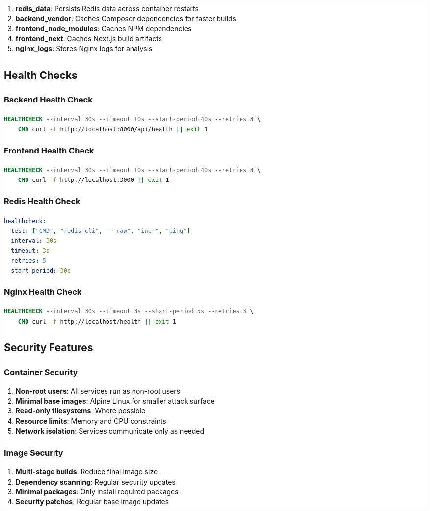 1. **redis_data**: Persists Redis data across container restarts
2. **backend_vendor**: Caches Composer dependencies for faster builds
3. **frontend_node_modules**: Caches NPM dependencies
4. **frontend_next**: Caches Next.js build artifacts
5. **nginx_logs**: Stores Nginx logs for analysis

## Health Checks

### Backend Health Check

```dockerfile
HEALTHCHECK --interval=30s --timeout=10s --start-period=40s --retries=3 \
    CMD curl -f http://localhost:8000/api/health || exit 1
```

### Frontend Health Check

```dockerfile
HEALTHCHECK --interval=30s --timeout=10s --start-period=40s --retries=3 \
    CMD curl -f http://localhost:3000 || exit 1
```

### Redis Health Check

```yaml
healthcheck:
  test: ["CMD", "redis-cli", "--raw", "incr", "ping"]
  interval: 30s
  timeout: 3s
  retries: 5
  start_period: 30s
```

### Nginx Health Check

```dockerfile
HEALTHCHECK --interval=30s --timeout=3s --start-period=5s --retries=3 \
    CMD curl -f http://localhost/health || exit 1
```

## Security Features

### Container Security

1. **Non-root users**: All services run as non-root users
2. **Minimal base images**: Alpine Linux for smaller attack surface
3. **Read-only filesystems**: Where possible
4. **Resource limits**: Memory and CPU constraints
5. **Network isolation**: Services communicate only as needed

### Image Security

1. **Multi-stage builds**: Reduce final image size
2. **Dependency scanning**: Regular security updates
3. **Minimal packages**: Only install required packages
4. **Security patches**: Regular base image updates
